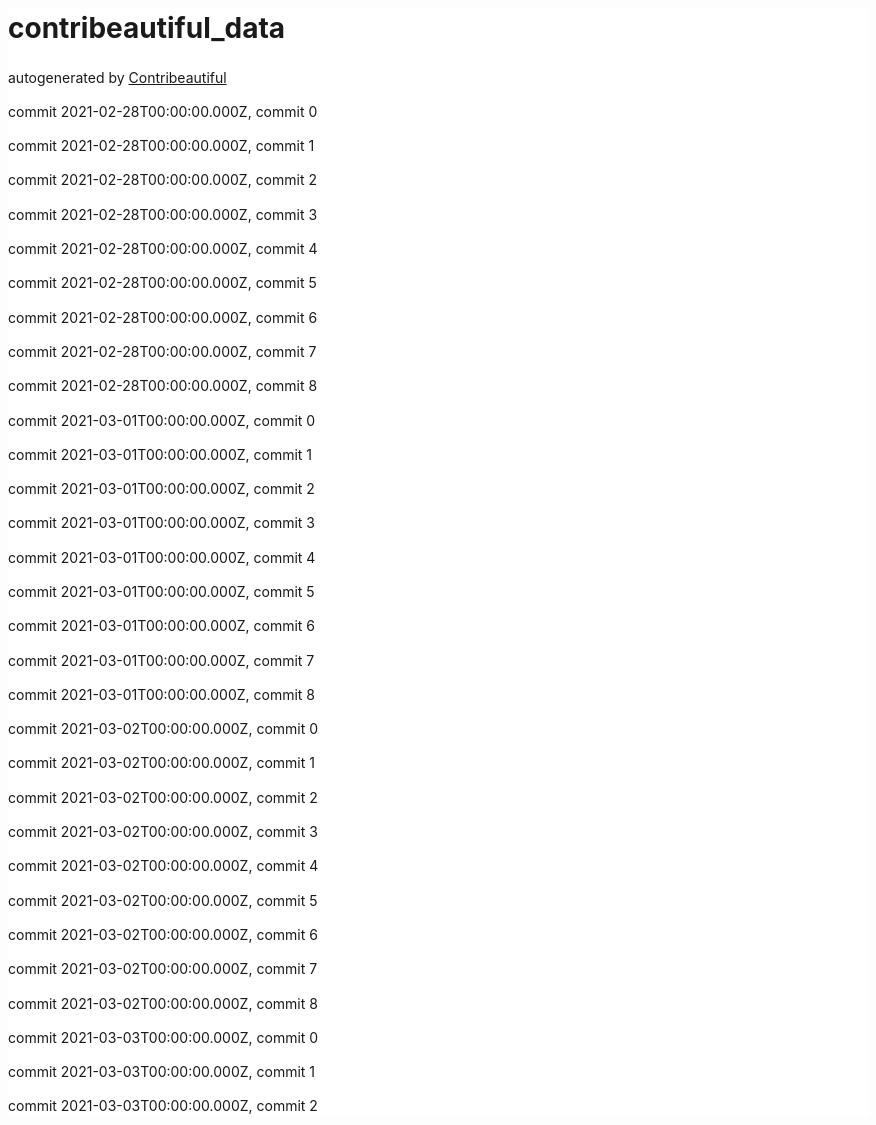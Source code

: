 # contribeautiful_data
autogenerated by [Contribeautiful](https://sethpainter.com/contribeautiful)


commit 2021-02-28T00:00:00.000Z, commit 0

commit 2021-02-28T00:00:00.000Z, commit 1

commit 2021-02-28T00:00:00.000Z, commit 2

commit 2021-02-28T00:00:00.000Z, commit 3

commit 2021-02-28T00:00:00.000Z, commit 4

commit 2021-02-28T00:00:00.000Z, commit 5

commit 2021-02-28T00:00:00.000Z, commit 6

commit 2021-02-28T00:00:00.000Z, commit 7

commit 2021-02-28T00:00:00.000Z, commit 8

commit 2021-03-01T00:00:00.000Z, commit 0

commit 2021-03-01T00:00:00.000Z, commit 1

commit 2021-03-01T00:00:00.000Z, commit 2

commit 2021-03-01T00:00:00.000Z, commit 3

commit 2021-03-01T00:00:00.000Z, commit 4

commit 2021-03-01T00:00:00.000Z, commit 5

commit 2021-03-01T00:00:00.000Z, commit 6

commit 2021-03-01T00:00:00.000Z, commit 7

commit 2021-03-01T00:00:00.000Z, commit 8

commit 2021-03-02T00:00:00.000Z, commit 0

commit 2021-03-02T00:00:00.000Z, commit 1

commit 2021-03-02T00:00:00.000Z, commit 2

commit 2021-03-02T00:00:00.000Z, commit 3

commit 2021-03-02T00:00:00.000Z, commit 4

commit 2021-03-02T00:00:00.000Z, commit 5

commit 2021-03-02T00:00:00.000Z, commit 6

commit 2021-03-02T00:00:00.000Z, commit 7

commit 2021-03-02T00:00:00.000Z, commit 8

commit 2021-03-03T00:00:00.000Z, commit 0

commit 2021-03-03T00:00:00.000Z, commit 1

commit 2021-03-03T00:00:00.000Z, commit 2
